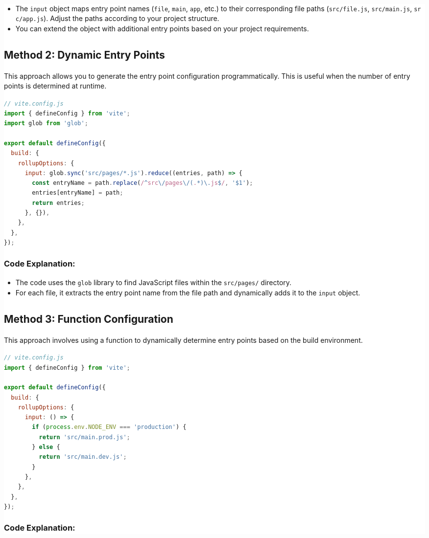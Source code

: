 - The `input` object maps entry point names (`file`, `main`, `app`, etc.) to their corresponding file paths (`src/file.js`, `src/main.js`, `src/app.js`). Adjust the paths according to your project structure.
- You can extend the object with additional entry points based on your project requirements.

## Method 2: Dynamic Entry Points
This approach allows you to generate the entry point configuration programmatically. This is useful when the number of entry points is determined at runtime.

```javascript
// vite.config.js
import { defineConfig } from 'vite';
import glob from 'glob';

export default defineConfig({
  build: {
    rollupOptions: {
      input: glob.sync('src/pages/*.js').reduce((entries, path) => {
        const entryName = path.replace(/^src\/pages\/(.*)\.js$/, '$1');
        entries[entryName] = path;
        return entries;
      }, {}),
    },
  },
});
```
### Code Explanation:

- The code uses the `glob` library to find JavaScript files within the `src/pages/` directory.
- For each file, it extracts the entry point name from the file path and dynamically adds it to the `input` object.

##  Method 3: Function Configuration
This approach involves using a function to dynamically determine entry points based on the build environment.

```javascript
// vite.config.js
import { defineConfig } from 'vite';

export default defineConfig({
  build: {
    rollupOptions: {
      input: () => {
        if (process.env.NODE_ENV === 'production') {
          return 'src/main.prod.js';
        } else {
          return 'src/main.dev.js';
        }
      },
    },
  },
});
```
### Code Explanation:
